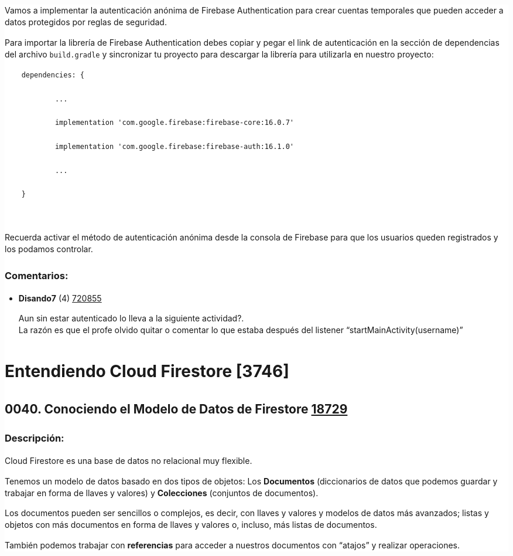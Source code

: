 Vamos a implementar la autenticación anónima de Firebase Authentication para crear cuentas temporales que pueden acceder a datos protegidos por reglas de seguridad.

Para importar la librería de Firebase Authentication debes copiar y pegar el link de autenticación en la sección de dependencias del archivo `build.gradle` y sincronizar tu proyecto para descargar la librería para utilizarla en nuestro proyecto:
``` 
    dependencies: {

            ...

            implementation 'com.google.firebase:firebase-core:16.0.7'

            implementation 'com.google.firebase:firebase-auth:16.1.0'

            ...

    }

    
```

Recuerda activar el método de autenticación anónima desde la consola de Firebase para que los usuarios queden registrados y los podamos controlar.

### Comentarios:

* **Disando7** (4) [720855](https://platzi.com/comentario/720855/) 

	Aun sin estar autenticado lo lleva a la siguiente actividad?.  
	La razón es que el profe olvido quitar o comentar lo que estaba después del listener “startMainActivity(username)”

# Entendiendo Cloud Firestore [3746]

## 0040. Conociendo el Modelo de Datos de Firestore [18729](https://platzi.com/clases/1532-firestore/18729-conociendo-el-modelo-de-datos-de-firestore/)

### Descripción:


Cloud Firestore es una base de datos no relacional muy flexible.

Tenemos un modelo de datos basado en dos tipos de objetos: Los **Documentos** (diccionarios de datos que podemos guardar y trabajar en forma de llaves y valores) y **Colecciones** (conjuntos de documentos).

Los documentos pueden ser sencillos o complejos, es decir, con llaves y valores y modelos de datos más avanzados; listas y objetos con más documentos en forma de llaves y valores o, incluso, más listas de documentos.

También podemos trabajar con **referencias** para acceder a nuestros documentos con “atajos” y realizar operaciones.
